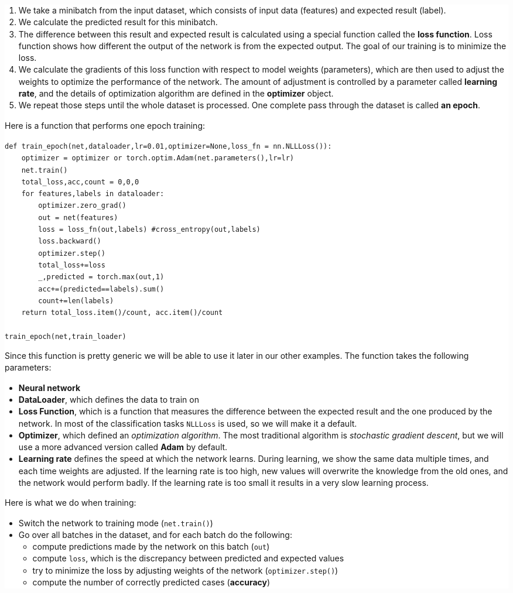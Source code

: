 1. We take a minibatch from the input dataset, which consists of input data (features) and expected result (label).
2. We calculate the predicted result for this minibatch. 
3. The difference between this result and expected result is calculated using a special function called the **loss function**. Loss function shows how different the output of the network is from the expected output. The goal of our training is to minimize the loss. 
4. We calculate the gradients of this loss function with respect to model weights (parameters), which are then used to adjust the weights to optimize the performance of the network. The amount of adjustment is controlled by a parameter called **learning rate**, and the details of optimization algorithm are defined in the **optimizer** object.
5. We repeat those steps until the whole dataset is processed. One complete pass through the dataset is called **an epoch**. 

Here is a function that performs one epoch training: 

```
def train_epoch(net,dataloader,lr=0.01,optimizer=None,loss_fn = nn.NLLLoss()):
    optimizer = optimizer or torch.optim.Adam(net.parameters(),lr=lr)
    net.train()
    total_loss,acc,count = 0,0,0
    for features,labels in dataloader:
        optimizer.zero_grad()
        out = net(features)
        loss = loss_fn(out,labels) #cross_entropy(out,labels)
        loss.backward()
        optimizer.step()
        total_loss+=loss
        _,predicted = torch.max(out,1)
        acc+=(predicted==labels).sum()
        count+=len(labels)
    return total_loss.item()/count, acc.item()/count

train_epoch(net,train_loader)
```

Since this function is pretty generic we will be able to use it later in our other examples. The function takes the following parameters:
* **Neural network**
* **DataLoader**, which defines the data to train on
* **Loss Function**, which is a function that measures the difference between the expected result and the one produced by the network. In most of the classification tasks `NLLLoss` is used, so we will make it a default.
* **Optimizer**, which defined an *optimization algorithm*. The most traditional algorithm is *stochastic gradient descent*, but we will use a more advanced version called **Adam** by default.
* **Learning rate** defines the speed at which the network learns. During learning, we show the same data multiple times, and each time weights are adjusted. If the learning rate is too high, new values will overwrite the knowledge from the old ones, and the network would perform badly. If the learning rate is too small it results in a very slow learning process. 

Here is what we do when training:
* Switch the network to training mode (`net.train()`)
* Go over all batches in the dataset, and for each batch do the following:
   - compute predictions made by the network on this batch (`out`)
   - compute `loss`, which is the discrepancy between predicted and expected values
   - try to minimize the loss by adjusting weights of the network (`optimizer.step()`)
   - compute the number of correctly predicted cases (**accuracy**)
